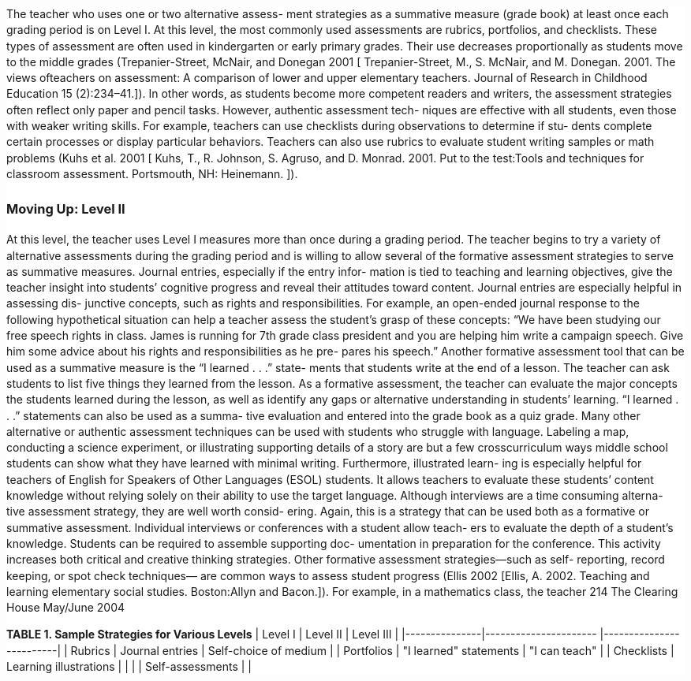 The teacher who uses one or two alternative assess- ment strategies as a summative measure (grade book) at least once each grading period is on Level I. At this level, the most commonly used assessments are rubrics, portfolios, and checklists. These types of assessment are often used in kindergarten or early primary grades. Their use decreases proportionally as students move to the middle grades (Trepanier-Street, McNair, and Donegan 2001 [ Trepanier-Street, M., S. McNair, and M. Donegan. 2001. The views ofteachers on assessment: A comparison of lower and upper elementary teachers. Journal of Research in Childhood Education 15 (2):234–41.]). In other words, as students become more competent readers and writers, the assessment strategies often reflect only paper and pencil tasks. However, authentic assessment tech- niques are effective with all students, even those with weaker writing skills. For example, teachers can use checklists during observations to determine if stu- dents complete certain processes or display particular behaviors. Teachers can also use rubrics to evaluate student writing samples or math problems (Kuhs et al. 2001 [ Kuhs, T., R. Johnson, S. Agruso, and D. Monrad. 2001. Put to the test:Tools and techniques for classroom assessment. Portsmouth, NH:
 Heinemann. ]). 
### Moving Up: Level II 
At this level, the teacher uses Level I measures more than once during a grading period. The teacher begins to try a variety of alternative assessments during the grading period and is willing to allow several of the formative assessment strategies to serve as summative measures. Journal entries, especially if the entry infor- mation is tied to teaching and learning objectives, give the teacher insight into students’ cognitive progress and reveal their attitudes toward content. Journal entries are especially helpful in assessing dis- junctive concepts, such as rights and responsibilities. For example, an open-ended journal response to the following hypothetical situation can help a teacher assess the student’s grasp of these concepts: “We have been studying our free speech rights in class. James is running for 7th grade class president and you are helping him write a campaign speech. Give him some advice about his rights and responsibilities as he pre- pares his speech.” Another formative assessment tool that can be used as a summative measure is the “I learned . . .” state- ments that students write at the end of a lesson. The teacher can ask students to list five things they learned from the lesson. As a formative assessment, the teacher can evaluate the major concepts the students learned during the lesson, as well as identify any gaps or alternative understanding in students’ learning. “I learned . . .” statements can also be used as a summa- tive evaluation and entered into the grade book as a quiz grade. Many other alternative or authentic assessment techniques can be used with students who struggle with language. Labeling a map, conducting a science experiment, or illustrating supporting details of a story are but a few crosscurriculum ways middle school students can show what they have learned with minimal writing. Furthermore, illustrated learn- ing is especially helpful for teachers of English for Speakers of Other Languages (ESOL) students. It allows teachers to evaluate these students’ content knowledge without relying solely on their ability to use the target language. Although interviews are a time consuming alterna- tive assessment strategy, they are well worth consid- ering. Again, this is a strategy that can be used both as a formative or summative assessment. Individual interviews or conferences with a student allow teach- ers to evaluate the depth of a student’s knowledge. Students can be required to assemble supporting doc- umentation in preparation for the conference. This activity increases both critical and creative thinking strategies. Other formative assessment strategies—such as self- reporting, record keeping, or spot check techniques— are common ways to assess student progress (Ellis 2002 [Ellis, A. 2002. Teaching and learning elementary social studies. Boston:Allyn and Bacon.]). For example, in a mathematics class, the teacher 214 The Clearing House May/June 2004 

**TABLE 1. Sample Strategies for Various Levels**
| Level I       | Level II               | Level III               |
|---------------|----------------------  |-------------------------|
| Rubrics       | Journal entries        | Self-choice of medium   |
| Portfolios    | "I learned" statements | "I can teach"           |
| Checklists    | Learning illustrations |                         |
|               | Self-assessments       |                         |
